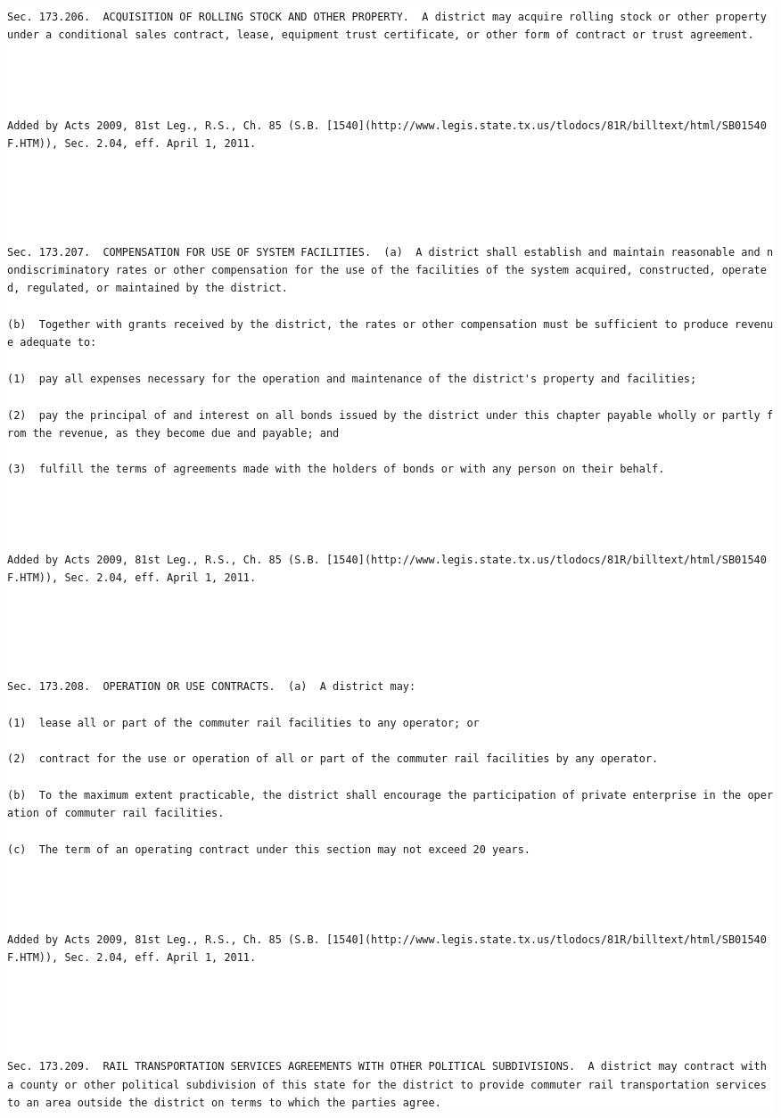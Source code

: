     
    
    
    Sec. 173.206.  ACQUISITION OF ROLLING STOCK AND OTHER PROPERTY.  A district may acquire rolling stock or other property under a conditional sales contract, lease, equipment trust certificate, or other form of contract or trust agreement.
    
    
    
    
    Added by Acts 2009, 81st Leg., R.S., Ch. 85 (S.B. [1540](http://www.legis.state.tx.us/tlodocs/81R/billtext/html/SB01540F.HTM)), Sec. 2.04, eff. April 1, 2011.
    
    
    
    
    
    Sec. 173.207.  COMPENSATION FOR USE OF SYSTEM FACILITIES.  (a)  A district shall establish and maintain reasonable and nondiscriminatory rates or other compensation for the use of the facilities of the system acquired, constructed, operated, regulated, or maintained by the district.
    
    (b)  Together with grants received by the district, the rates or other compensation must be sufficient to produce revenue adequate to:
    
    (1)  pay all expenses necessary for the operation and maintenance of the district's property and facilities;
    
    (2)  pay the principal of and interest on all bonds issued by the district under this chapter payable wholly or partly from the revenue, as they become due and payable; and
    
    (3)  fulfill the terms of agreements made with the holders of bonds or with any person on their behalf.
    
    
    
    
    Added by Acts 2009, 81st Leg., R.S., Ch. 85 (S.B. [1540](http://www.legis.state.tx.us/tlodocs/81R/billtext/html/SB01540F.HTM)), Sec. 2.04, eff. April 1, 2011.
    
    
    
    
    
    Sec. 173.208.  OPERATION OR USE CONTRACTS.  (a)  A district may:
    
    (1)  lease all or part of the commuter rail facilities to any operator; or
    
    (2)  contract for the use or operation of all or part of the commuter rail facilities by any operator.
    
    (b)  To the maximum extent practicable, the district shall encourage the participation of private enterprise in the operation of commuter rail facilities.
    
    (c)  The term of an operating contract under this section may not exceed 20 years.
    
    
    
    
    Added by Acts 2009, 81st Leg., R.S., Ch. 85 (S.B. [1540](http://www.legis.state.tx.us/tlodocs/81R/billtext/html/SB01540F.HTM)), Sec. 2.04, eff. April 1, 2011.
    
    
    
    
    
    Sec. 173.209.  RAIL TRANSPORTATION SERVICES AGREEMENTS WITH OTHER POLITICAL SUBDIVISIONS.  A district may contract with a county or other political subdivision of this state for the district to provide commuter rail transportation services to an area outside the district on terms to which the parties agree.
    